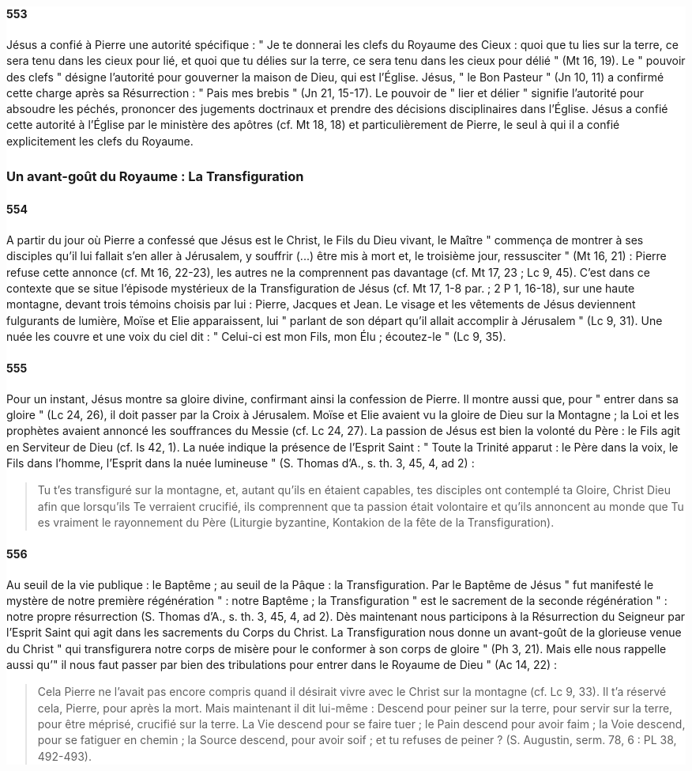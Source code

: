 #### 553

Jésus a confié à Pierre une autorité spécifique : " Je te donnerai les clefs du Royaume des Cieux : quoi que tu lies sur la terre, ce sera tenu dans les cieux pour lié, et quoi que tu délies sur la terre, ce sera tenu dans les cieux pour délié " (Mt 16, 19). Le " pouvoir des clefs " désigne l’autorité pour gouverner la maison de Dieu, qui est l’Église. Jésus, " le Bon Pasteur " (Jn 10, 11) a confirmé cette charge après sa Résurrection : " Pais mes brebis " (Jn 21, 15-17). Le pouvoir de " lier et délier " signifie l’autorité pour absoudre les péchés, prononcer des jugements doctrinaux et prendre des décisions disciplinaires dans l’Église. Jésus a confié cette autorité à l’Église par le ministère des apôtres (cf. Mt 18, 18) et particulièrement de Pierre, le seul à qui il a confié explicitement les clefs du Royaume.

### Un avant-goût du Royaume : La Transfiguration

#### 554

A partir du jour où Pierre a confessé que Jésus est le Christ, le Fils du Dieu vivant, le Maître " commença de montrer à ses disciples qu’il lui fallait s’en aller à Jérusalem, y souffrir (...) être mis à mort et, le troisième jour, ressusciter " (Mt 16, 21) : Pierre refuse cette annonce (cf. Mt 16, 22-23), les autres ne la comprennent pas davantage (cf. Mt 17, 23 ; Lc 9, 45). C’est dans ce contexte que se situe l’épisode mystérieux de la Transfiguration de Jésus (cf. Mt 17, 1-8 par. ; 2 P 1, 16-18), sur une haute montagne, devant trois témoins choisis par lui : Pierre, Jacques et Jean. Le visage et les vêtements de Jésus deviennent fulgurants de lumière, Moïse et Elie apparaissent, lui " parlant de son départ qu’il allait accomplir à Jérusalem " (Lc 9, 31). Une nuée les couvre et une voix du ciel dit : " Celui-ci est mon Fils, mon Élu ; écoutez-le " (Lc 9, 35).

#### 555

Pour un instant, Jésus montre sa gloire divine, confirmant ainsi la confession de Pierre. Il montre aussi que, pour " entrer dans sa gloire " (Lc 24, 26), il doit passer par la Croix à Jérusalem. Moïse et Elie avaient vu la gloire de Dieu sur la Montagne ; la Loi et les prophètes avaient annoncé les souffrances du Messie (cf. Lc 24, 27). La passion de Jésus est bien la volonté du Père : le Fils agit en Serviteur de Dieu (cf. Is 42, 1). La nuée indique la présence de l’Esprit Saint : " Toute la Trinité apparut : le Père dans la voix, le Fils dans l’homme, l’Esprit dans la nuée lumineuse " (S. Thomas d’A., s. th. 3, 45, 4, ad 2) :

> Tu t’es transfiguré sur la montagne, et, autant qu’ils en étaient capables, tes disciples ont contemplé ta Gloire, Christ Dieu afin que lorsqu’ils Te verraient crucifié, ils comprennent que ta passion était volontaire et qu’ils annoncent au monde que Tu es vraiment le rayonnement du Père (Liturgie byzantine, Kontakion de la fête de la Transfiguration).

#### 556

Au seuil de la vie publique : le Baptême ; au seuil de la Pâque : la Transfiguration. Par le Baptême de Jésus " fut manifesté le mystère de notre première régénération " : notre Baptême ; la Transfiguration " est le sacrement de la seconde régénération " : notre propre résurrection (S. Thomas d’A., s. th. 3, 45, 4, ad 2). Dès maintenant nous participons à la Résurrection du Seigneur par l’Esprit Saint qui agit dans les sacrements du Corps du Christ. La Transfiguration nous donne un avant-goût de la glorieuse venue du Christ " qui transfigurera notre corps de misère pour le conformer à son corps de gloire " (Ph 3, 21). Mais elle nous rappelle aussi qu’" il nous faut passer par bien des tribulations pour entrer dans le Royaume de Dieu " (Ac 14, 22) :

> Cela Pierre ne l’avait pas encore compris quand il désirait vivre avec le Christ sur la montagne (cf. Lc 9, 33). Il t’a réservé cela, Pierre, pour après la mort. Mais maintenant il dit lui-même : Descend pour peiner sur la terre, pour servir sur la terre, pour être méprisé, crucifié sur la terre. La Vie descend pour se faire tuer ; le Pain descend pour avoir faim ; la Voie descend, pour se fatiguer en chemin ; la Source descend, pour avoir soif ; et tu refuses de peiner ? (S. Augustin, serm. 78, 6 : PL 38, 492-493).
